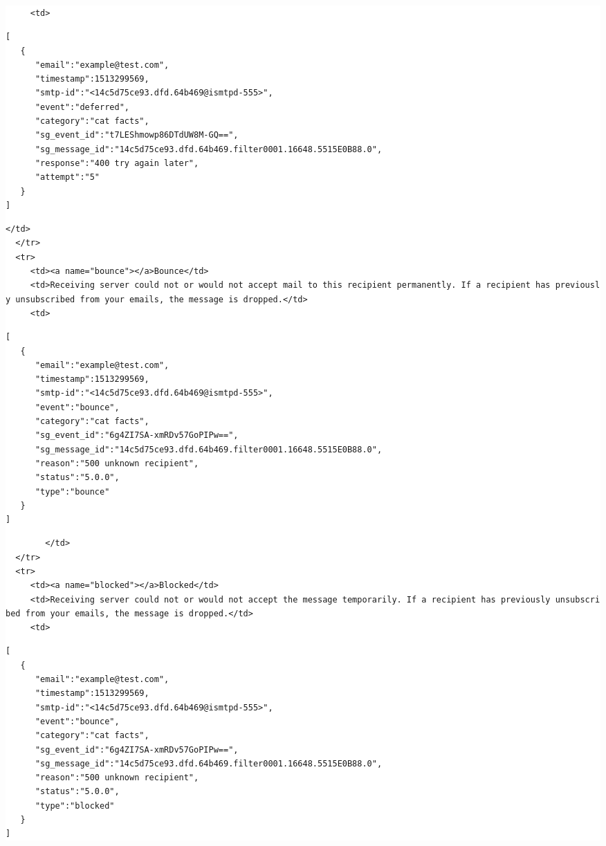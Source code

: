          <td>
```raw
[
   {
      "email":"example@test.com",
      "timestamp":1513299569,
      "smtp-id":"<14c5d75ce93.dfd.64b469@ismtpd-555>",
      "event":"deferred",
      "category":"cat facts",
      "sg_event_id":"t7LEShmowp86DTdUW8M-GQ==",
      "sg_message_id":"14c5d75ce93.dfd.64b469.filter0001.16648.5515E0B88.0",
      "response":"400 try again later",
      "attempt":"5"
   }
]
```
    </td>
      </tr>
      <tr>
         <td><a name="bounce"></a>Bounce</td>
         <td>Receiving server could not or would not accept mail to this recipient permanently. If a recipient has previously unsubscribed from your emails, the message is dropped.</td>
         <td>
```raw
[
   {
      "email":"example@test.com",
      "timestamp":1513299569,
      "smtp-id":"<14c5d75ce93.dfd.64b469@ismtpd-555>",
      "event":"bounce",
      "category":"cat facts",
      "sg_event_id":"6g4ZI7SA-xmRDv57GoPIPw==",
      "sg_message_id":"14c5d75ce93.dfd.64b469.filter0001.16648.5515E0B88.0",
      "reason":"500 unknown recipient",
      "status":"5.0.0",
      "type":"bounce"
   }
]
```
            </td>
      </tr>
      <tr>
         <td><a name="blocked"></a>Blocked</td>
         <td>Receiving server could not or would not accept the message temporarily. If a recipient has previously unsubscribed from your emails, the message is dropped.</td>
         <td>
```raw
[
   {
      "email":"example@test.com",
      "timestamp":1513299569,
      "smtp-id":"<14c5d75ce93.dfd.64b469@ismtpd-555>",
      "event":"bounce",
      "category":"cat facts",
      "sg_event_id":"6g4ZI7SA-xmRDv57GoPIPw==",
      "sg_message_id":"14c5d75ce93.dfd.64b469.filter0001.16648.5515E0B88.0",
      "reason":"500 unknown recipient",
      "status":"5.0.0",
      "type":"blocked"
   }
]
```
</td>
      </tr>
   </tbody>